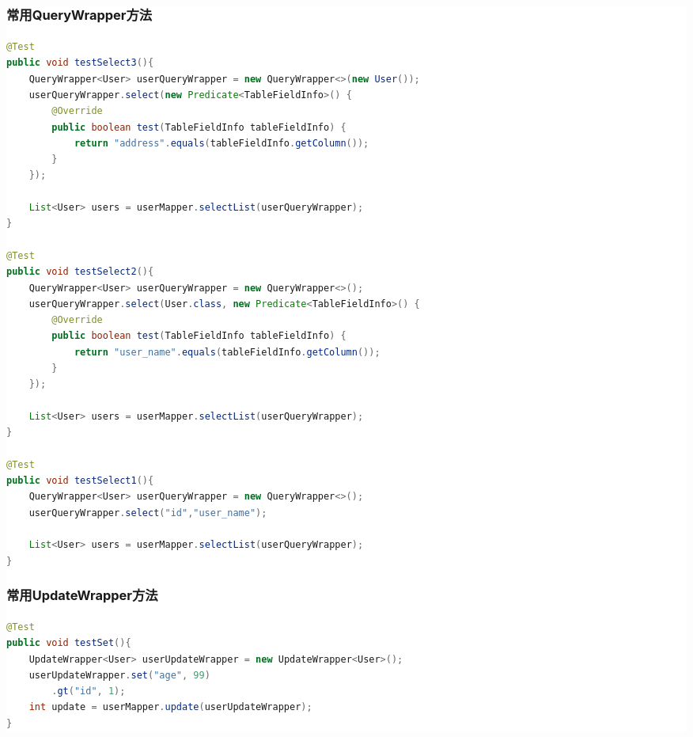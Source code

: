 

### 常用QueryWrapper方法

```java
@Test
public void testSelect3(){
    QueryWrapper<User> userQueryWrapper = new QueryWrapper<>(new User());
    userQueryWrapper.select(new Predicate<TableFieldInfo>() {
        @Override
        public boolean test(TableFieldInfo tableFieldInfo) {
            return "address".equals(tableFieldInfo.getColumn());
        }
    });

    List<User> users = userMapper.selectList(userQueryWrapper);
}

@Test
public void testSelect2(){
    QueryWrapper<User> userQueryWrapper = new QueryWrapper<>();
    userQueryWrapper.select(User.class, new Predicate<TableFieldInfo>() {
        @Override
        public boolean test(TableFieldInfo tableFieldInfo) {
            return "user_name".equals(tableFieldInfo.getColumn());
        }
    });

    List<User> users = userMapper.selectList(userQueryWrapper);
}

@Test
public void testSelect1(){
    QueryWrapper<User> userQueryWrapper = new QueryWrapper<>();
    userQueryWrapper.select("id","user_name");

    List<User> users = userMapper.selectList(userQueryWrapper);
}
```



### 常用UpdateWrapper方法

```java
@Test
public void testSet(){
    UpdateWrapper<User> userUpdateWrapper = new UpdateWrapper<User>();
    userUpdateWrapper.set("age", 99)
        .gt("id", 1);
    int update = userMapper.update(userUpdateWrapper);
}
```
